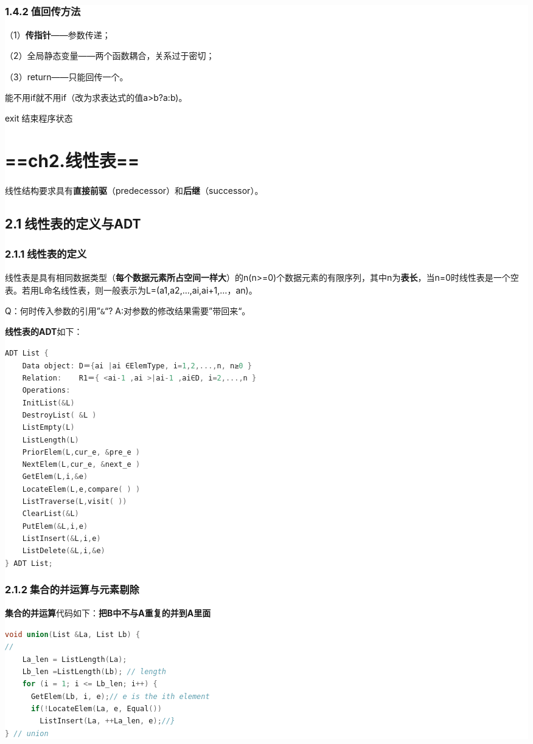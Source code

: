 ### 1.4.2 值回传方法

（1）**传指针**——参数传递；

（2）全局静态变量——两个函数耦合，关系过于密切；

（3）return——只能回传一个。

能不用if就不用if（改为求表达式的值a>b?a:b)。

exit 结束程序状态



# ==ch2.线性表==

线性结构要求具有**直接前驱**（predecessor）和**后继**（successor）。

## 2.1 线性表的定义与ADT

### 2.1.1 线性表的定义

线性表是具有相同数据类型（**每个数据元素所占空间一样大**）的n(n>=0)个数据元素的有限序列，其中n为**表长**，当n=0时线性表是一个空表。若用L命名线性表，则一般表示为L=(a1,a2,…,ai,ai+1,…，an)。

Q：何时传入参数的引用”`&`“?            A:对参数的修改结果需要”带回来“。

**线性表的ADT**如下：

```c
ADT List {
    Data object: D＝{ai |ai ∈ElemType, i=1,2,...,n, n≥0 }
    Relation:    R1＝{ <ai-1 ,ai >|ai-1 ,ai∈D, i=2,...,n }
    Operations:
    InitList(&L) 
    DestroyList( &L )
    ListEmpty(L)
    ListLength(L) 
    PriorElem(L,cur_e, &pre_e )
    NextElem(L,cur_e, &next_e )
    GetElem(L,i,&e)
    LocateElem(L,e,compare( ) )
    ListTraverse(L,visit( )) 
    ClearList(&L) 
    PutElem(&L,i,e) 
    ListInsert(&L,i,e) 
    ListDelete(&L,i,&e)
} ADT List;
```

### 2.1.2 集合的并运算与元素剔除

**集合的并运算**代码如下：**把B中不与A重复的并到A里面**

```c
void union(List &La, List Lb) {
//
    La_len = ListLength(La);
    Lb_len =ListLength(Lb); // length
    for (i = 1; i <= Lb_len; i++) {
      GetElem(Lb, i, e);// e is the ith element
      if(!LocateElem(La, e, Equal()) 
        ListInsert(La, ++La_len, e);//}
} // union
```
